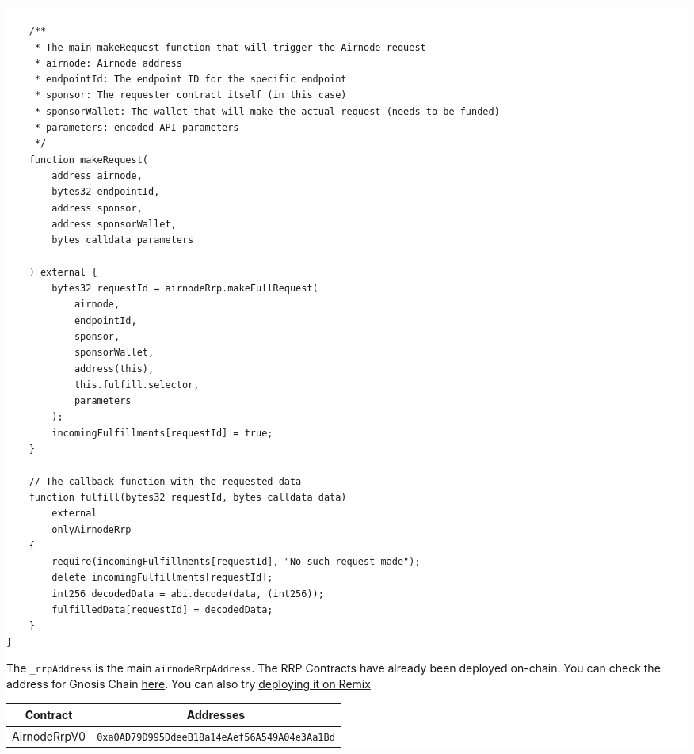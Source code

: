 ```solidity

    /**
     * The main makeRequest function that will trigger the Airnode request
     * airnode: Airnode address
     * endpointId: The endpoint ID for the specific endpoint
     * sponsor: The requester contract itself (in this case)
     * sponsorWallet: The wallet that will make the actual request (needs to be funded)
     * parameters: encoded API parameters
     */
    function makeRequest(
        address airnode,
        bytes32 endpointId,
        address sponsor,
        address sponsorWallet,
        bytes calldata parameters
        
    ) external {
        bytes32 requestId = airnodeRrp.makeFullRequest(
            airnode,
            endpointId,
            sponsor,
            sponsorWallet,
            address(this),
            this.fulfill.selector,
            parameters
        );
        incomingFulfillments[requestId] = true;
    }

    // The callback function with the requested data
    function fulfill(bytes32 requestId, bytes calldata data)
        external
        onlyAirnodeRrp
    {
        require(incomingFulfillments[requestId], "No such request made");
        delete incomingFulfillments[requestId];
        int256 decodedData = abi.decode(data, (int256));
        fulfilledData[requestId] = decodedData;
    }
}
```

The `_rrpAddress` is the main `airnodeRrpAddress`. The RRP Contracts have already been deployed on-chain. You can check the address for Gnosis Chain [here](https://docs.api3.org/reference/airnode/latest/). You can also try [deploying it on Remix](https://remix.ethereum.org/#url=https://github.com/vanshwassan/RemixContracts/blob/master/contracts/Requester.sol&optimize=false&runs=200&evmVersion=null&version=soljson-v0.8.9+commit.e5eed63a.js)

|         Contract         |                     Addresses                    |
|:------------------------:|:------------------------------------------------:|
| AirnodeRrpV0 |   `0xa0AD79D995DdeeB18a14eAef56A549A04e3Aa1Bd`    |

